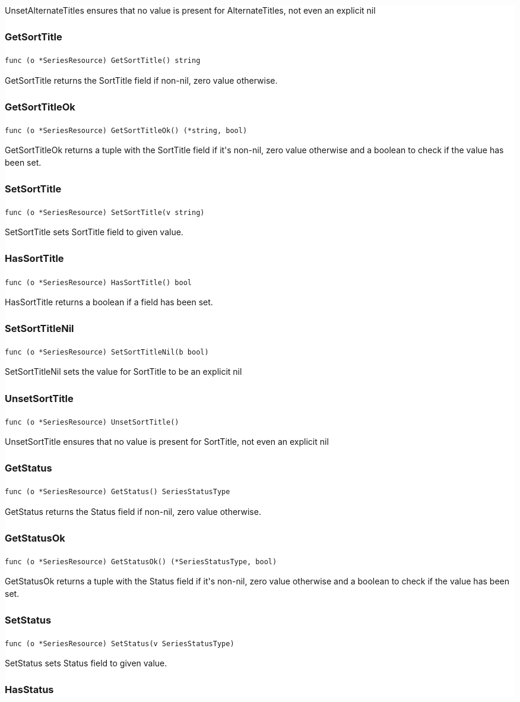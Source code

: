 UnsetAlternateTitles ensures that no value is present for AlternateTitles, not even an explicit nil
### GetSortTitle

`func (o *SeriesResource) GetSortTitle() string`

GetSortTitle returns the SortTitle field if non-nil, zero value otherwise.

### GetSortTitleOk

`func (o *SeriesResource) GetSortTitleOk() (*string, bool)`

GetSortTitleOk returns a tuple with the SortTitle field if it's non-nil, zero value otherwise
and a boolean to check if the value has been set.

### SetSortTitle

`func (o *SeriesResource) SetSortTitle(v string)`

SetSortTitle sets SortTitle field to given value.

### HasSortTitle

`func (o *SeriesResource) HasSortTitle() bool`

HasSortTitle returns a boolean if a field has been set.

### SetSortTitleNil

`func (o *SeriesResource) SetSortTitleNil(b bool)`

 SetSortTitleNil sets the value for SortTitle to be an explicit nil

### UnsetSortTitle
`func (o *SeriesResource) UnsetSortTitle()`

UnsetSortTitle ensures that no value is present for SortTitle, not even an explicit nil
### GetStatus

`func (o *SeriesResource) GetStatus() SeriesStatusType`

GetStatus returns the Status field if non-nil, zero value otherwise.

### GetStatusOk

`func (o *SeriesResource) GetStatusOk() (*SeriesStatusType, bool)`

GetStatusOk returns a tuple with the Status field if it's non-nil, zero value otherwise
and a boolean to check if the value has been set.

### SetStatus

`func (o *SeriesResource) SetStatus(v SeriesStatusType)`

SetStatus sets Status field to given value.

### HasStatus
